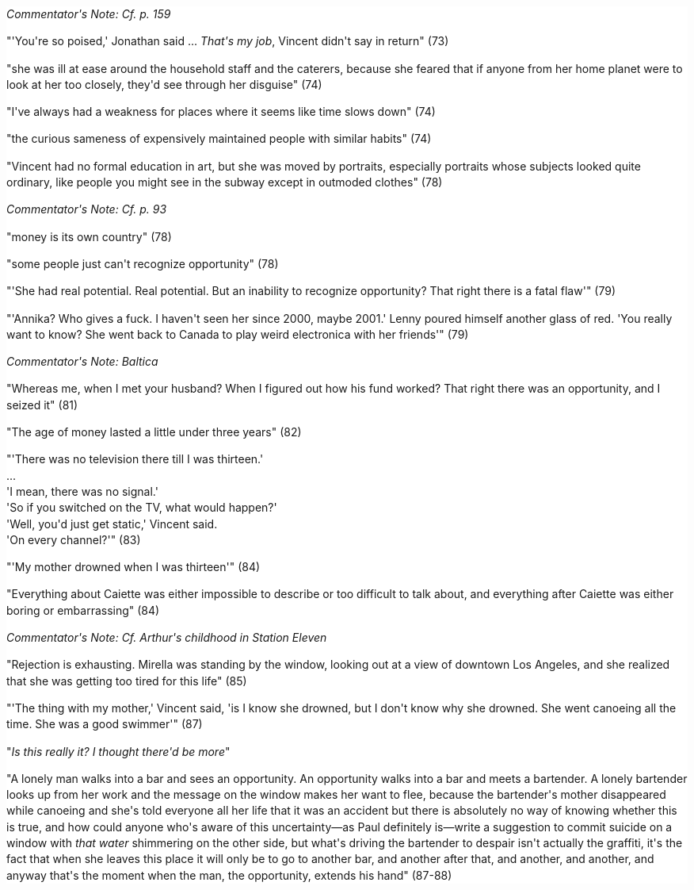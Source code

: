 *Commentator's Note: Cf. p. 159*

"'You're so poised,' Jonathan said ... *That's my job*, Vincent didn't say in return" (73)

"she was ill at ease around the household staff and the caterers, because she feared that if anyone from her home planet were to look at her too closely, they'd see through her disguise" (74)

"I've always had a weakness for places where it seems like time slows down" (74)

"the curious sameness of expensively maintained people with similar habits" (74)

"Vincent had no formal education in art, but she was moved by portraits, especially portraits whose subjects looked quite ordinary, like people you might see in the subway except in outmoded clothes" (78)

*Commentator's Note: Cf. p. 93*

"money is its own country" (78)

"some people just can't recognize opportunity" (78)

"'She had real potential. Real potential. But an inability to recognize opportunity? That right there is a fatal flaw'" (79)

"'Annika? Who gives a fuck. I haven't seen her since 2000, maybe 2001.' Lenny poured himself another glass of red. 'You really want to know? She went back to Canada to play weird electronica with her friends'" (79)

*Commentator's Note: Baltica*

"Whereas me, when I met your husband? When I figured out how his fund worked? That right there was an opportunity, and I seized it" (81)

"The age of money lasted a little under three years" (82)

"'There was no television there till I was thirteen.'
<br>...
<br>'I mean, there was no signal.'
<br>'So if you switched on the TV, what would happen?'
<br>'Well, you'd just get static,' Vincent said.
<br>'On every channel?'" (83)

"'My mother drowned when I was thirteen'" (84)

"Everything about Caiette was either impossible to describe or too difficult to talk about, and everything after Caiette was either boring or embarrassing" (84)

*Commentator's Note: Cf. Arthur's childhood in Station Eleven*

"Rejection is exhausting. Mirella was standing by the window, looking out at a view of downtown Los Angeles, and she realized that she was getting too tired for this life" (85)

"'The thing with my mother,' Vincent said, 'is I know she drowned, but I don't know why she drowned. She went canoeing all the time. She was a good swimmer'" (87)

"*Is this really it? I thought there'd be more*"

"A lonely man walks into a bar and sees an opportunity. An opportunity walks into a bar and meets a bartender. A lonely bartender looks up from her work and the message on the window makes her want to flee, because the bartender's mother disappeared while canoeing and she's told everyone all her life that it was an accident but there is absolutely no way of knowing whether this is true, and how could anyone who's aware of this uncertainty—as Paul definitely is—write a suggestion to commit suicide on a window with *that water* shimmering on the other side, but what's driving the bartender to despair isn't actually the graffiti, it's the fact that when she leaves this place it will only be to go to another bar, and another after that, and another, and another, and anyway that's the moment when the man, the opportunity, extends his hand" (87-88)

